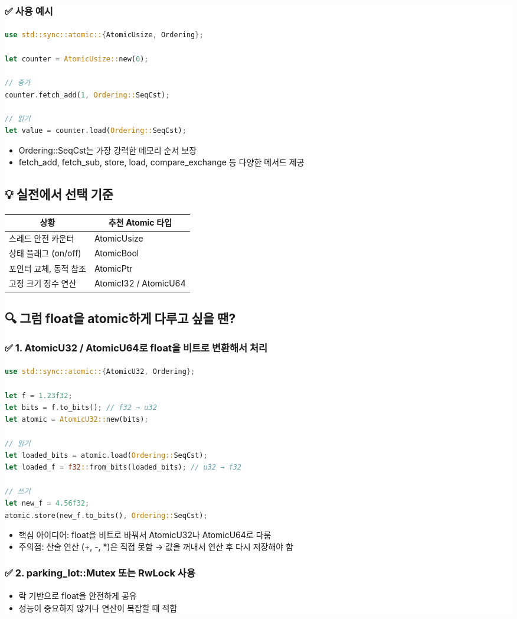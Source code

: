 
### ✅ 사용 예시
```rust
use std::sync::atomic::{AtomicUsize, Ordering};

let counter = AtomicUsize::new(0);

// 증가
counter.fetch_add(1, Ordering::SeqCst);

// 읽기
let value = counter.load(Ordering::SeqCst);
```

- Ordering::SeqCst는 가장 강력한 메모리 순서 보장
- fetch_add, fetch_sub, store, load, compare_exchange 등 다양한 메서드 제공

## 💡 실전에서 선택 기준
| 상황                     | 추천 Atomic 타입       |
|--------------------------|------------------------|
| 스레드 안전 카운터        | AtomicUsize            |
| 상태 플래그 (on/off)      | AtomicBool             |
| 포인터 교체, 동적 참조    | AtomicPtr<T>           |
| 고정 크기 정수 연산       | AtomicI32 / AtomicU64  |


## 🔍 그럼 float을 atomic하게 다루고 싶을 땐?
### ✅ 1. AtomicU32 / AtomicU64로 float을 비트로 변환해서 처리
```rust
use std::sync::atomic::{AtomicU32, Ordering};

let f = 1.23f32;
let bits = f.to_bits(); // f32 → u32
let atomic = AtomicU32::new(bits);

// 읽기
let loaded_bits = atomic.load(Ordering::SeqCst);
let loaded_f = f32::from_bits(loaded_bits); // u32 → f32

// 쓰기
let new_f = 4.56f32;
atomic.store(new_f.to_bits(), Ordering::SeqCst);
```

- 핵심 아이디어: float을 비트로 바꿔서 AtomicU32나 AtomicU64로 다룸
- 주의점: 산술 연산 (+, -, *)은 직접 못함 → 값을 꺼내서 연산 후 다시 저장해야 함

### ✅ 2. parking_lot::Mutex<f32> 또는 RwLock<f32> 사용
- 락 기반으로 float을 안전하게 공유
- 성능이 중요하지 않거나 연산이 복잡할 때 적합
